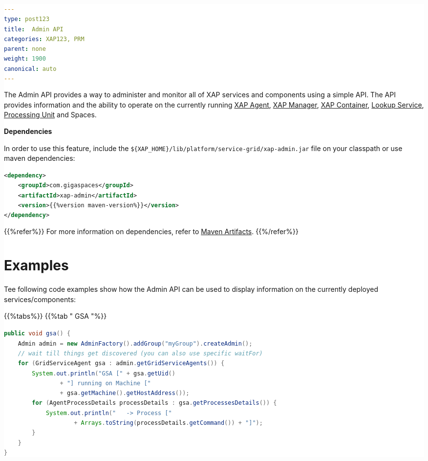 ```yaml
---
type: post123
title:  Admin API
categories: XAP123, PRM
parent: none
weight: 1900
canonical: auto
---
```


The Admin API provides a way to administer and monitor all of XAP services and components using a simple API. The API provides information and the ability to operate on the currently running [XAP Agent](../overview/the-runtime-environment.html#gsa), [XAP Manager](../overview/the-runtime-environment.html#gsm), [XAP Container](../overview/the-runtime-environment.html#gsc), [Lookup Service](../overview/the-runtime-environment.html#lus), [Processing Unit](./the-processing-unit-overview.html) and Spaces.

**Dependencies**

In order to use this feature, include the `${XAP_HOME}/lib/platform/service-grid/xap-admin.jar` file on your classpath or use maven dependencies:

```xml
<dependency>
    <groupId>com.gigaspaces</groupId>
    <artifactId>xap-admin</artifactId>
    <version>{{%version maven-version%}}</version>
</dependency>
```
{{%refer%}}
For more information on dependencies, refer to [Maven Artifacts](../started/maven-artifacts.html).
{{%/refer%}} 

# Examples

Tee following code examples show how the Admin API can be used to display information on the currently deployed services/components:

{{%tabs%}}
{{%tab "  GSA "%}}


```java
public void gsa() {
	Admin admin = new AdminFactory().addGroup("myGroup").createAdmin();
	// wait till things get discovered (you can also use specific waitFor)
	for (GridServiceAgent gsa : admin.getGridServiceAgents()) {
		System.out.println("GSA [" + gsa.getUid()
				+ "] running on Machine ["
				+ gsa.getMachine().getHostAddress());
		for (AgentProcessDetails processDetails : gsa.getProcessesDetails()) {
			System.out.println("   -> Process ["
					+ Arrays.toString(processDetails.getCommand()) + "]");
		}
	}
}
```

